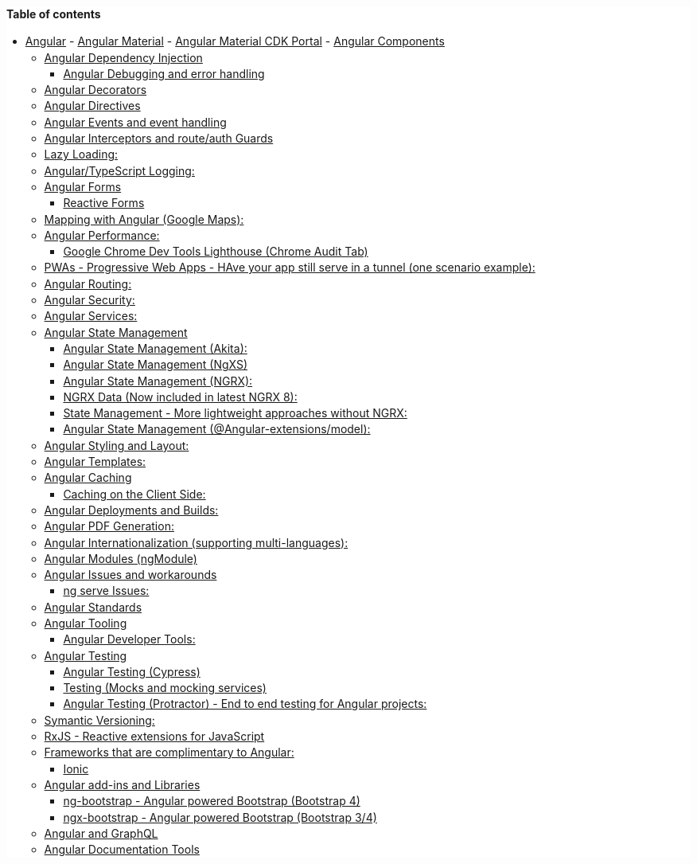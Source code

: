 **Table of contents**

- [Angular](#angular)
      - [Angular Material](#angular-material)
      - [Angular Material CDK Portal](#angular-material-cdk-portal)
      - [Angular Components](#angular-components)
    - [Angular Dependency Injection](#angular-dependency-injection)
      - [Angular Debugging and error handling](#angular-debugging-and-error-handling)
    - [Angular Decorators](#angular-decorators)
    - [Angular Directives](#angular-directives)
    - [Angular Events and event handling](#angular-events-and-event-handling)
    - [Angular Interceptors and route/auth Guards](#angular-interceptors-and-routeauth-guards)
    - [Lazy Loading:](#lazy-loading)
    - [Angular/TypeScript Logging:](#angulartypescript-logging)
    - [Angular Forms](#angular-forms)
      - [Reactive Forms](#reactive-forms)
    - [Mapping with Angular (Google Maps):](#mapping-with-angular-google-maps)
    - [Angular Performance:](#angular-performance)
      - [Google Chrome Dev Tools Lighthouse (Chrome Audit Tab)](#google-chrome-dev-tools-lighthouse-chrome-audit-tab)
    - [PWAs - Progressive Web Apps - HAve your app still serve in a tunnel (one scenario example):](#pwas---progressive-web-apps---have-your-app-still-serve-in-a-tunnel-one-scenario-example)
    - [Angular Routing:](#angular-routing)
    - [Angular Security:](#angular-security)
    - [Angular Services:](#angular-services)
    - [Angular State Management](#angular-state-management)
      - [Angular State Management (Akita):](#angular-state-management-akita)
      - [Angular State Management (NgXS)](#angular-state-management-ngxs)
      - [Angular State Management (NGRX):](#angular-state-management-ngrx)
      - [NGRX Data (Now included in latest NGRX 8):](#ngrx-data-now-included-in-latest-ngrx-8)
      - [State Management - More lightweight approaches without NGRX:](#state-management---more-lightweight-approaches-without-ngrx)
      - [Angular State Management (@Angular-extensions/model):](#angular-state-management-angular-extensionsmodel)
    - [Angular Styling and Layout:](#angular-styling-and-layout)
    - [Angular Templates:](#angular-templates)
    - [Angular Caching](#angular-caching)
      - [Caching on the Client Side:](#caching-on-the-client-side)
    - [Angular Deployments and Builds:](#angular-deployments-and-builds)
    - [Angular PDF Generation:](#angular-pdf-generation)
    - [Angular Internationalization (supporting multi-languages):](#angular-internationalization-supporting-multi-languages)
    - [Angular Modules (ngModule)](#angular-modules-ngmodule)
    - [Angular Issues and workarounds](#angular-issues-and-workarounds)
      - [ng serve Issues:](#ng-serve-issues)
    - [Angular Standards](#angular-standards)
    - [Angular Tooling](#angular-tooling)
      - [Angular Developer Tools:](#angular-developer-tools)
    - [Angular Testing](#angular-testing)
      - [Angular Testing (Cypress)](#angular-testing-cypress)
      - [Testing (Mocks and mocking services)](#testing-mocks-and-mocking-services)
      - [Angular Testing (Protractor) - End to end testing for Angular projects:](#angular-testing-protractor---end-to-end-testing-for-angular-projects)
    - [Symantic Versioning:](#symantic-versioning)
    - [RxJS - Reactive extensions for JavaScript](#rxjs---reactive-extensions-for-javascript)
    - [Frameworks that are complimentary to Angular:](#frameworks-that-are-complimentary-to-angular)
      - [Ionic](#ionic)
    - [Angular add-ins and Libraries](#angular-add-ins-and-libraries)
      - [ng-bootstrap - Angular powered Bootstrap (Bootstrap 4)](#ng-bootstrap---angular-powered-bootstrap-bootstrap-4)
      - [ngx-bootstrap - Angular powered Bootstrap (Bootstrap 3/4)](#ngx-bootstrap---angular-powered-bootstrap-bootstrap-34)
    - [Angular and GraphQL](#angular-and-graphql)
    - [Angular Documentation Tools](#angular-documentation-tools)